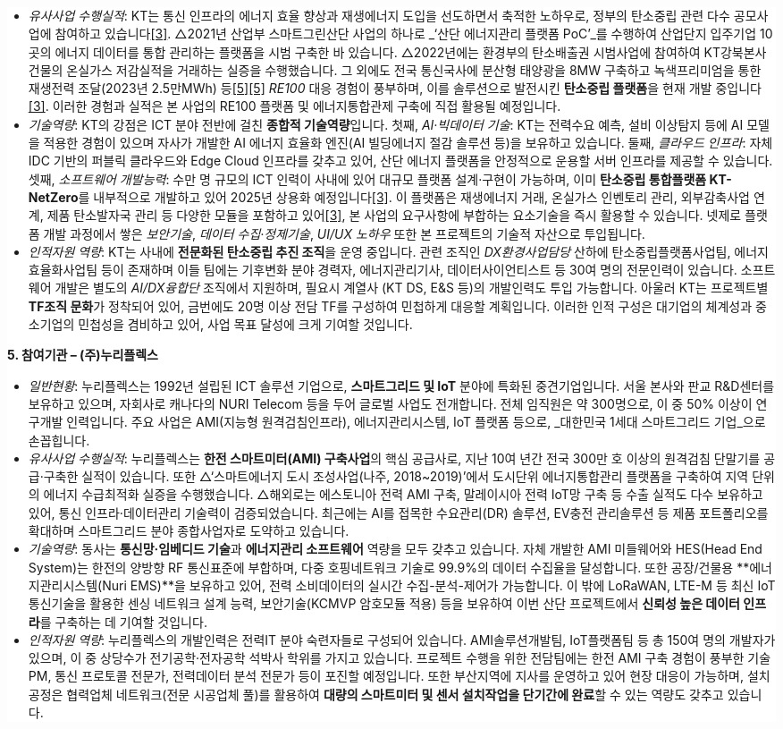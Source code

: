 - _유사사업 수행실적_: KT는 통신 인프라의 에너지 효율 향상과 재생에너지 도입을 선도하면서 축적한 노하우로, 정부의 탄소중립 관련 다수 공모사업에 참여하고 있습니다[[3]](https://ktcorp365.sharepoint.com/sites/ESGenie/_layouts/15/Doc.aspx?sourcedoc=%7B9FC0A3C4-D6DA-40EF-A2FB-32574B777180%7D&file=%28KPC%29%20KT%202025%20ESG%EB%B3%B4%EA%B3%A0%EC%84%9C%20%EA%B5%AD%EB%AC%B8%20%ED%86%B5%ED%95%A9_250714.docx&action=default&mobileredirect=true&DefaultItemOpen=1). △2021년 산업부 스마트그린산단 사업의 하나로 _‘산단 에너지관리 플랫폼 PoC’_를 수행하여 산업단지 입주기업 10곳의 에너지 데이터를 통합 관리하는 플랫폼을 시범 구축한 바 있습니다. △2022년에는 환경부의 탄소배출권 시범사업에 참여하여 KT강북본사 건물의 온실가스 저감실적을 거래하는 실증을 수행했습니다. 그 외에도 전국 통신국사에 분산형 태양광을 8MW 구축하고 녹색프리미엄을 통한 재생전력 조달(2023년 2.5만MWh) 등[[5]](https://ktcorp365.sharepoint.com/sites/19TF924/Shared%20Documents/%ea%b0%9c%ec%9d%b8%20%ec%9e%90%eb%a3%8c/ISO45001%20%ec%a6%9d%eb%b9%99%ec%84%9c%eb%a5%98/KT-45001-OE-003.%202024%eb%85%84%20%ec%82%b0%ec%97%85%ec%95%88%ec%a0%84%eb%b3%b4%ea%b1%b4%ea%b8%b0%eb%b3%b8%ea%b3%84%ed%9a%8d_20250407.182012/KT-45001-OE-005.%202024%20KT%20ESG%eb%b3%b4%ea%b3%a0%ec%84%9c.pdf?web=1)[[5]](https://ktcorp365.sharepoint.com/sites/19TF924/Shared%20Documents/%ea%b0%9c%ec%9d%b8%20%ec%9e%90%eb%a3%8c/ISO45001%20%ec%a6%9d%eb%b9%99%ec%84%9c%eb%a5%98/KT-45001-OE-003.%202024%eb%85%84%20%ec%82%b0%ec%97%85%ec%95%88%ec%a0%84%eb%b3%b4%ea%b1%b4%ea%b8%b0%eb%b3%b8%ea%b3%84%ed%9a%8d_20250407.182012/KT-45001-OE-005.%202024%20KT%20ESG%eb%b3%b4%ea%b3%a0%ec%84%9c.pdf?web=1) _RE100_ 대응 경험이 풍부하며, 이를 솔루션으로 발전시킨 **탄소중립 플랫폼**을 현재 개발 중입니다[[3]](https://ktcorp365.sharepoint.com/sites/ESGenie/_layouts/15/Doc.aspx?sourcedoc=%7B9FC0A3C4-D6DA-40EF-A2FB-32574B777180%7D&file=%28KPC%29%20KT%202025%20ESG%EB%B3%B4%EA%B3%A0%EC%84%9C%20%EA%B5%AD%EB%AC%B8%20%ED%86%B5%ED%95%A9_250714.docx&action=default&mobileredirect=true&DefaultItemOpen=1). 이러한 경험과 실적은 본 사업의 RE100 플랫폼 및 에너지통합관제 구축에 직접 활용될 예정입니다.
- _기술역량_: KT의 강점은 ICT 분야 전반에 걸친 **종합적 기술역량**입니다. 첫째, _AI·빅데이터 기술_: KT는 전력수요 예측, 설비 이상탐지 등에 AI 모델을 적용한 경험이 있으며 자사가 개발한 AI 에너지 효율화 엔진(AI 빌딩에너지 절감 솔루션 등)을 보유하고 있습니다. 둘째, _클라우드 인프라_: 자체 IDC 기반의 퍼블릭 클라우드와 Edge Cloud 인프라를 갖추고 있어, 산단 에너지 플랫폼을 안정적으로 운용할 서버 인프라를 제공할 수 있습니다. 셋째, _소프트웨어 개발능력_: 수만 명 규모의 ICT 인력이 사내에 있어 대규모 플랫폼 설계·구현이 가능하며, 이미 **탄소중립 통합플랫폼 KT-NetZero**를 내부적으로 개발하고 있어 2025년 상용화 예정입니다[[3]](https://ktcorp365.sharepoint.com/sites/ESGenie/_layouts/15/Doc.aspx?sourcedoc=%7B9FC0A3C4-D6DA-40EF-A2FB-32574B777180%7D&file=%28KPC%29%20KT%202025%20ESG%EB%B3%B4%EA%B3%A0%EC%84%9C%20%EA%B5%AD%EB%AC%B8%20%ED%86%B5%ED%95%A9_250714.docx&action=default&mobileredirect=true&DefaultItemOpen=1). 이 플랫폼은 재생에너지 거래, 온실가스 인벤토리 관리, 외부감축사업 연계, 제품 탄소발자국 관리 등 다양한 모듈을 포함하고 있어[[3]](https://ktcorp365.sharepoint.com/sites/ESGenie/_layouts/15/Doc.aspx?sourcedoc=%7B9FC0A3C4-D6DA-40EF-A2FB-32574B777180%7D&file=%28KPC%29%20KT%202025%20ESG%EB%B3%B4%EA%B3%A0%EC%84%9C%20%EA%B5%AD%EB%AC%B8%20%ED%86%B5%ED%95%A9_250714.docx&action=default&mobileredirect=true&DefaultItemOpen=1), 본 사업의 요구사항에 부합하는 요소기술을 즉시 활용할 수 있습니다. 넷제로 플랫폼 개발 과정에서 쌓은 _보안기술_, _데이터 수집·정제기술_, _UI/UX 노하우_ 또한 본 프로젝트의 기술적 자산으로 투입됩니다.
- _인적자원 역량_: KT는 사내에 **전문화된 탄소중립 추진 조직**을 운영 중입니다. 관련 조직인 _DX환경사업담당_ 산하에 탄소중립플랫폼사업팀, 에너지효율화사업팀 등이 존재하며 이들 팀에는 기후변화 분야 경력자, 에너지관리기사, 데이터사이언티스트 등 30여 명의 전문인력이 있습니다. 소프트웨어 개발은 별도의 _AI/DX융합단_ 조직에서 지원하며, 필요시 계열사 (KT DS, E&S 등)의 개발인력도 투입 가능합니다. 아울러 KT는 프로젝트별 **TF조직 문화**가 정착되어 있어, 금번에도 20명 이상 전담 TF를 구성하여 민첩하게 대응할 계획입니다. 이러한 인적 구성은 대기업의 체계성과 중소기업의 민첩성을 겸비하고 있어, 사업 목표 달성에 크게 기여할 것입니다.

**5. 참여기관 – (주)누리플렉스**

- _일반현황_: 누리플렉스는 1992년 설립된 ICT 솔루션 기업으로, **스마트그리드 및 IoT** 분야에 특화된 중견기업입니다. 서울 본사와 판교 R&D센터를 보유하고 있으며, 자회사로 캐나다의 NURI Telecom 등을 두어 글로벌 사업도 전개합니다. 전체 임직원은 약 300명으로, 이 중 50% 이상이 연구개발 인력입니다. 주요 사업은 AMI(지능형 원격검침인프라), 에너지관리시스템, IoT 플랫폼 등으로, _대한민국 1세대 스마트그리드 기업_으로 손꼽힙니다.
- _유사사업 수행실적_: 누리플렉스는 **한전 스마트미터(AMI) 구축사업**의 핵심 공급사로, 지난 10여 년간 전국 300만 호 이상의 원격검침 단말기를 공급·구축한 실적이 있습니다. 또한 △‘스마트에너지 도시 조성사업(나주, 2018~2019)’에서 도시단위 에너지통합관리 플랫폼을 구축하여 지역 단위의 에너지 수급최적화 실증을 수행했습니다. △해외로는 에스토니아 전력 AMI 구축, 말레이시아 전력 IoT망 구축 등 수출 실적도 다수 보유하고 있어, 통신 인프라·데이터관리 기술력이 검증되었습니다. 최근에는 AI를 접목한 수요관리(DR) 솔루션, EV충전 관리솔루션 등 제품 포트폴리오를 확대하며 스마트그리드 분야 종합사업자로 도약하고 있습니다.
- _기술역량_: 동사는 **통신망·임베디드 기술**과 **에너지관리 소프트웨어** 역량을 모두 갖추고 있습니다. 자체 개발한 AMI 미들웨어와 HES(Head End System)는 한전의 양방향 RF 통신표준에 부합하며, 다중 호핑네트워크 기술로 99.9%의 데이터 수집율을 달성합니다. 또한 공장/건물용 **에너지관리시스템(Nuri EMS)**을 보유하고 있어, 전력 소비데이터의 실시간 수집-분석-제어가 가능합니다. 이 밖에 LoRaWAN, LTE-M 등 최신 IoT 통신기술을 활용한 센싱 네트워크 설계 능력, 보안기술(KCMVP 암호모듈 적용) 등을 보유하여 이번 산단 프로젝트에서 **신뢰성 높은 데이터 인프라**를 구축하는 데 기여할 것입니다.
- _인적자원 역량_: 누리플렉스의 개발인력은 전력IT 분야 숙련자들로 구성되어 있습니다. AMI솔루션개발팀, IoT플랫폼팀 등 총 150여 명의 개발자가 있으며, 이 중 상당수가 전기공학·전자공학 석박사 학위를 가지고 있습니다. 프로젝트 수행을 위한 전담팀에는 한전 AMI 구축 경험이 풍부한 기술PM, 통신 프로토콜 전문가, 전력데이터 분석 전문가 등이 포진할 예정입니다. 또한 부산지역에 지사를 운영하고 있어 현장 대응이 가능하며, 설치 공정은 협력업체 네트워크(전문 시공업체 풀)를 활용하여 **대량의 스마트미터 및 센서 설치작업을 단기간에 완료**할 수 있는 역량도 갖추고 있습니다.
